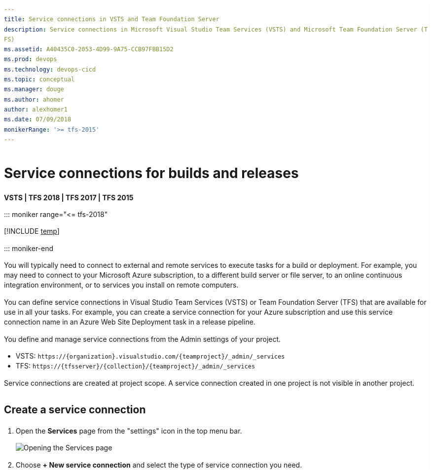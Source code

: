 ```yaml
---
title: Service connections in VSTS and Team Foundation Server
description: Service connections in Microsoft Visual Studio Team Services (VSTS) and Microsoft Team Foundation Server (TFS)
ms.assetid: A40435C0-2053-4D99-9A75-CCB97FBB15D2
ms.prod: devops
ms.technology: devops-cicd
ms.topic: conceptual
ms.manager: douge
ms.author: ahomer
author: alexhomer1
ms.date: 07/09/2018
monikerRange: '>= tfs-2015'
---
```


# Service connections for builds and releases

**VSTS | TFS 2018 | TFS 2017 | TFS 2015**

::: moniker range="<= tfs-2018"

[!INCLUDE [temp](../_shared/concept-rename-note.md)]

::: moniker-end

You will typically need to connect to external and remote services to execute tasks
for a build or deployment. For example, you may need to connect to your Microsoft Azure
subscription, to a different build server or file server, to an online continuous
integration environment, or to services you install on remote computers.

You can define service connections in Visual Studio Team Services (VSTS) or Team Foundation Server (TFS) that are available for use in all
your tasks. For example, you can create a service connection for your Azure subscription
and use this service connection name in an Azure Web Site Deployment task in a release pipeline.

You define and manage service connections from the Admin settings of your project.
* VSTS: `https://{organization}.visualstudio.com/{teamproject}/_admin/_services`
* TFS: `https://{tfsserver}/{collection}/{teamproject}/_admin/_services`

Service connections are created at project scope. A service connection created in one project is not visible in another project.

<a name="create-new"></a>

## Create a service connection

1. Open the **Services** page from the "settings" icon in the top menu bar.

   ![Opening the Services page](_img/new-service-endpoint-1.png)

1. Choose **+ New service connection** and select the type of service connection you need.
